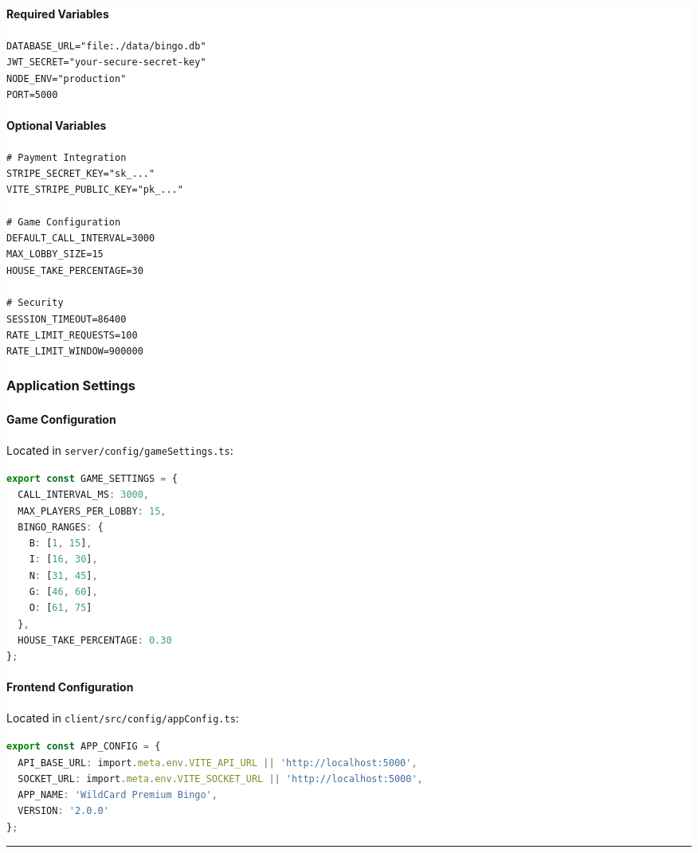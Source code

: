 #### Required Variables
```env
DATABASE_URL="file:./data/bingo.db"
JWT_SECRET="your-secure-secret-key"
NODE_ENV="production"
PORT=5000
```

#### Optional Variables
```env
# Payment Integration
STRIPE_SECRET_KEY="sk_..."
VITE_STRIPE_PUBLIC_KEY="pk_..."

# Game Configuration
DEFAULT_CALL_INTERVAL=3000
MAX_LOBBY_SIZE=15
HOUSE_TAKE_PERCENTAGE=30

# Security
SESSION_TIMEOUT=86400
RATE_LIMIT_REQUESTS=100
RATE_LIMIT_WINDOW=900000
```

### Application Settings

#### Game Configuration
Located in `server/config/gameSettings.ts`:
```typescript
export const GAME_SETTINGS = {
  CALL_INTERVAL_MS: 3000,
  MAX_PLAYERS_PER_LOBBY: 15,
  BINGO_RANGES: {
    B: [1, 15],
    I: [16, 30], 
    N: [31, 45],
    G: [46, 60],
    O: [61, 75]
  },
  HOUSE_TAKE_PERCENTAGE: 0.30
};
```

#### Frontend Configuration
Located in `client/src/config/appConfig.ts`:
```typescript
export const APP_CONFIG = {
  API_BASE_URL: import.meta.env.VITE_API_URL || 'http://localhost:5000',
  SOCKET_URL: import.meta.env.VITE_SOCKET_URL || 'http://localhost:5000',
  APP_NAME: 'WildCard Premium Bingo',
  VERSION: '2.0.0'
};
```

---